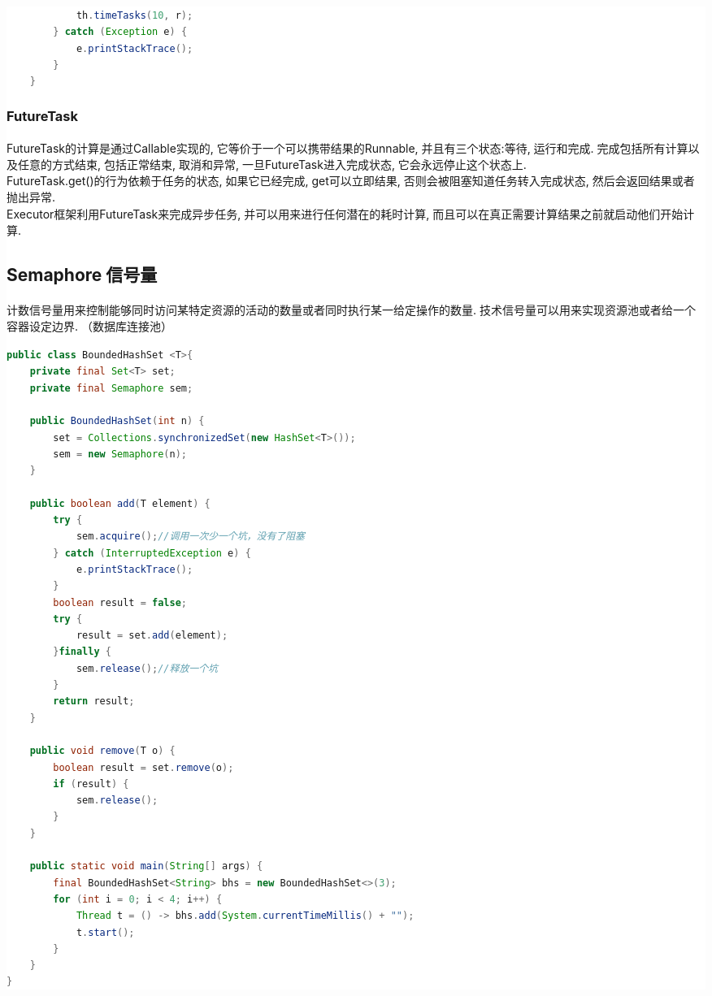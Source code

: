 ```java
            th.timeTasks(10, r);  
        } catch (Exception e) {  
            e.printStackTrace();  
        }  
    }  
```

### FutureTask
FutureTask的计算是通过Callable实现的, 它等价于一个可以携带结果的Runnable, 并且有三个状态:等待, 运行和完成. 完成包括所有计算以及任意的方式结束, 包括正常结束, 取消和异常, 一旦FutureTask进入完成状态, 它会永远停止这个状态上.    
FutureTask.get()的行为依赖于任务的状态, 如果它已经完成, get可以立即结果, 否则会被阻塞知道任务转入完成状态, 然后会返回结果或者抛出异常.    
Executor框架利用FutureTask来完成异步任务, 并可以用来进行任何潜在的耗时计算, 而且可以在真正需要计算结果之前就启动他们开始计算.    

## Semaphore 信号量
计数信号量用来控制能够同时访问某特定资源的活动的数量或者同时执行某一给定操作的数量. 技术信号量可以用来实现资源池或者给一个容器设定边界. （数据库连接池）

```java
public class BoundedHashSet <T>{  
    private final Set<T> set;  
    private final Semaphore sem;  
  
    public BoundedHashSet(int n) {  
        set = Collections.synchronizedSet(new HashSet<T>());  
        sem = new Semaphore(n);  
    }  
      
    public boolean add(T element) {  
        try {  
            sem.acquire();//调用一次少一个坑，没有了阻塞
        } catch (InterruptedException e) {  
            e.printStackTrace();  
        }  
        boolean result = false;  
        try {  
            result = set.add(element);  
        }finally {  
            sem.release();//释放一个坑
        }  
        return result;  
    }  
      
    public void remove(T o) {  
        boolean result = set.remove(o);  
        if (result) {  
            sem.release();  
        }  
    }  
  
    public static void main(String[] args) {  
        final BoundedHashSet<String> bhs = new BoundedHashSet<>(3);  
        for (int i = 0; i < 4; i++) {  
            Thread t = () -> bhs.add(System.currentTimeMillis() + "");  
            t.start();  
        }  
    }  
}  
```
